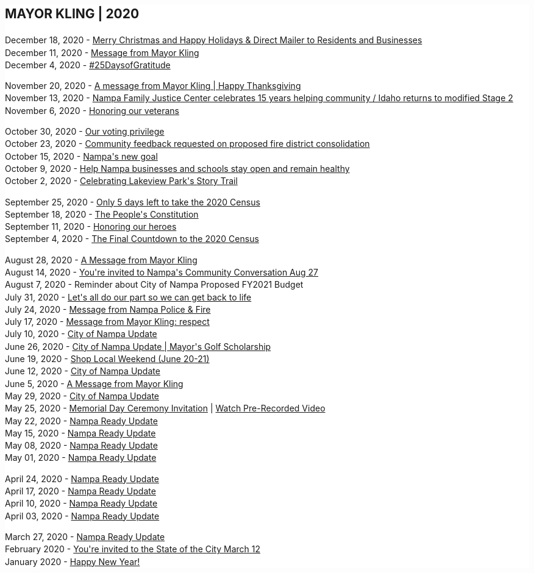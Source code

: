 ## **MAYOR KLING | 2020**

December 18, 2020 - [Merry Christmas and Happy Holidays &amp; Direct Mailer to Residents and Businesses](https://conta.cc/2KIfzNJ)  
December 11, 2020 - [Message from Mayor Kling](https://conta.cc/3mfQLKo)  
December 4, 2020 - [#25DaysofGratitude](https://conta.cc/2VH14fo)

November 20, 2020 - [A message from Mayor Kling | Happy Thanksgiving](https://conta.cc/2IWk86z)  
November 13, 2020 - [Nampa Family Justice Center celebrates 15 years helping community / Idaho returns to modified Stage 2](https://conta.cc/36uTFVA)  
November 6, 2020 - [Honoring our veterans](https://conta.cc/353onFF)

October 30, 2020 - [Our voting privilege](https://conta.cc/364hCmD)  
October 23, 2020 - [Community feedback requested on proposed fire district consolidation](https://conta.cc/37BDMi8)  
October 15, 2020 - [Nampa's new goal](https://conta.cc/35tc2cX)  
October 9, 2020 - [Help Nampa businesses and schools stay open and remain healthy](https://conta.cc/3onVzj5)  
October 2, 2020 - [Celebrating Lakeview Park's Story Trail](http://Read%20the%20full%20newsletter%20here%3A%20https//conta.cc/34hMMFX)

September 25, 2020 - [Only 5 days left to take the 2020 Census](https://conta.cc/3cv9oXa)  
September 18, 2020 - [The People's Constitution](https://conta.cc/32NIGWR)   
September 11, 2020 - [Honoring our heroes](https://conta.cc/2Flu3B0)  
September 4, 2020 - [The Final Countdown to the 2020 Census](https://conta.cc/2DuSuuO)

August 28, 2020 - [A Message from Mayor Kling](https:)  
August 14, 2020 - [You're invited to Nampa's Community Conversation Aug 27](https://conta.cc/30XkRL6)  
August 7, 2020 - Reminder about City of Nampa Proposed FY2021 Budget  
July 31, 2020 - [Let's all do our part so we can get back to life](https://conta.cc/2XeP7Pv)  
July 24, 2020 - [Message from Nampa Police &amp; Fire](https://conta.cc/3f2BecV)  
July 17, 2020 - [Message from Mayor Kling: respect](https://conta.cc/30piiA3)  
July 10, 2020 - [City of Nampa Update](https://conta.cc/2Zk0nvn)  
June 26, 2020 - [City of Nampa Update | Mayor's Golf Scholarship](https://conta.cc/2ZuZa3h)  
June 19, 2020 - [Shop Local Weekend (June 20-21)](https://conta.cc/3fMqjFn)  
June 12, 2020 - [City of Nampa Update](https://conta.cc/2UDASCa)  
June 5, 2020 - [A Message from Mayor Kling](https://conta.cc/2UvkEvd)  
May 29, 2020 - [City of Nampa Update](https://conta.cc/2Ap3nN2)  
May 25, 2020 - [Memorial Day Ceremony Invitation](https://conta.cc/2XhYiix) | [Watch Pre-Recorded Video](https://youtu.be/TpaerdwfAug)  
May 22, 2020 - [Nampa Ready Update](https://conta.cc/2Mc1tSq)   
May 15, 2020 - [Nampa Ready Update](https://conta.cc/3dfosaZ)  
May 08, 2020 - [Nampa Ready Update](https://conta.cc/3ciMbWu)  
May 01, 2020 - [Nampa Ready Update](https://conta.cc/3dswlu5)

April 24, 2020 - [Nampa Ready Update](https://conta.cc/2YhxOym)  
April 17, 2020 - [Nampa Ready Update](https://conta.cc/2Sios1E)  
April 10, 2020 - [Nampa Ready Update](https://conta.cc/3d0esCb)  
April 03, 2020 - [Nampa Ready Update](https://conta.cc/2YgKd5U)

March 27, 2020 - [Nampa Ready Update](https://conta.cc/2Ye15tO)  
February 2020 - [You're invited to the State of the City March 12](https://indd.adobe.com/view/b008d9e5-7f76-45e9-921b-f37389a74355)  
January 2020 - [Happy New Year!](https://indd.adobe.com/view/f718eb3c-ff08-4953-8f80-d9c1a2c2bffb)
